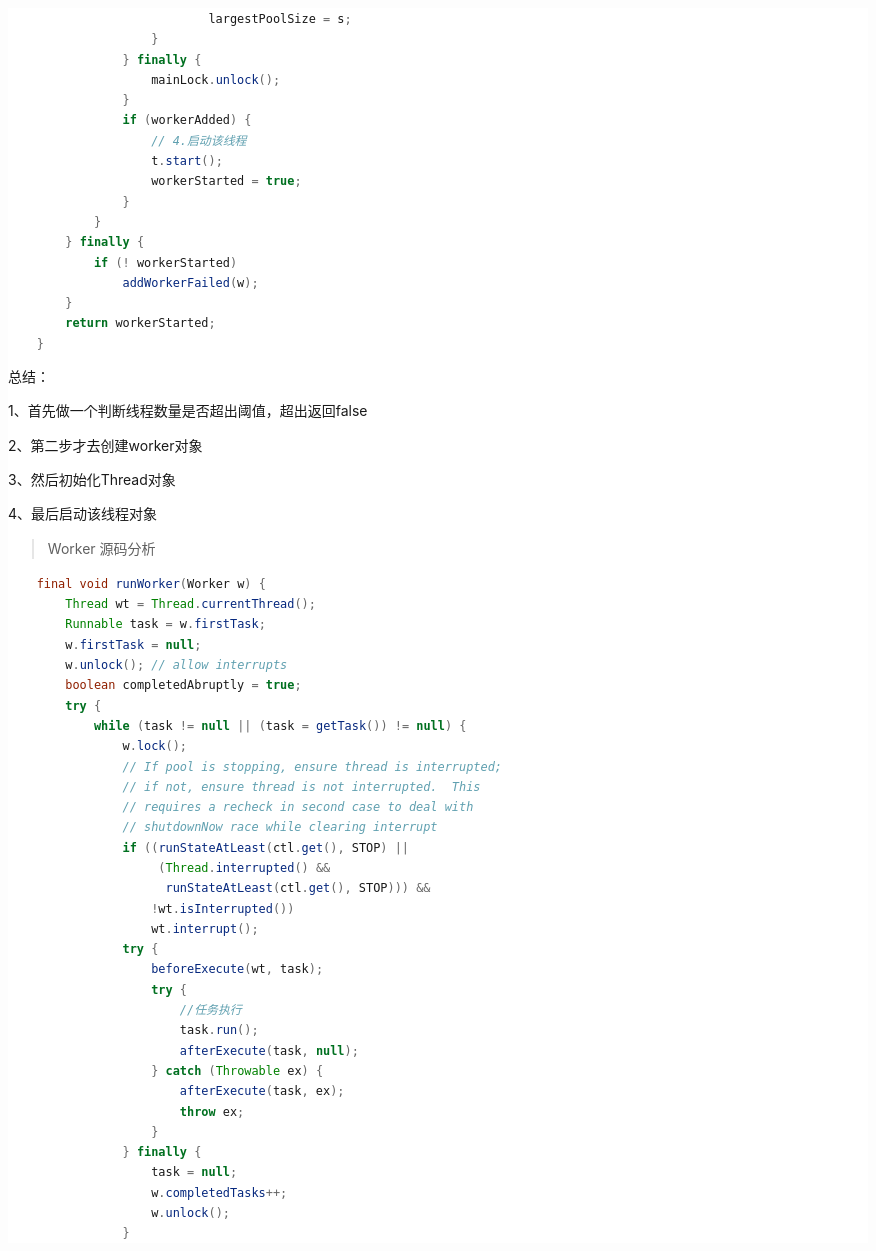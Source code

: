 ```java
                            largestPoolSize = s;
                    }
                } finally {
                    mainLock.unlock();
                }
                if (workerAdded) {
                    // 4.启动该线程
                    t.start();
                    workerStarted = true;
                }
            }
        } finally {
            if (! workerStarted)
                addWorkerFailed(w);
        }
        return workerStarted;
    }
```

总结：

1、首先做一个判断线程数量是否超出阈值，超出返回false

2、第二步才去创建worker对象

3、然后初始化Thread对象

4、最后启动该线程对象



> Worker 源码分析

```java
    final void runWorker(Worker w) {
        Thread wt = Thread.currentThread();
        Runnable task = w.firstTask;
        w.firstTask = null;
        w.unlock(); // allow interrupts
        boolean completedAbruptly = true;
        try {
            while (task != null || (task = getTask()) != null) {
                w.lock();
                // If pool is stopping, ensure thread is interrupted;
                // if not, ensure thread is not interrupted.  This
                // requires a recheck in second case to deal with
                // shutdownNow race while clearing interrupt
                if ((runStateAtLeast(ctl.get(), STOP) ||
                     (Thread.interrupted() &&
                      runStateAtLeast(ctl.get(), STOP))) &&
                    !wt.isInterrupted())
                    wt.interrupt();
                try {
                    beforeExecute(wt, task);
                    try {
                        //任务执行
                        task.run();
                        afterExecute(task, null);
                    } catch (Throwable ex) {
                        afterExecute(task, ex);
                        throw ex;
                    }
                } finally {
                    task = null;
                    w.completedTasks++;
                    w.unlock();
                }
```